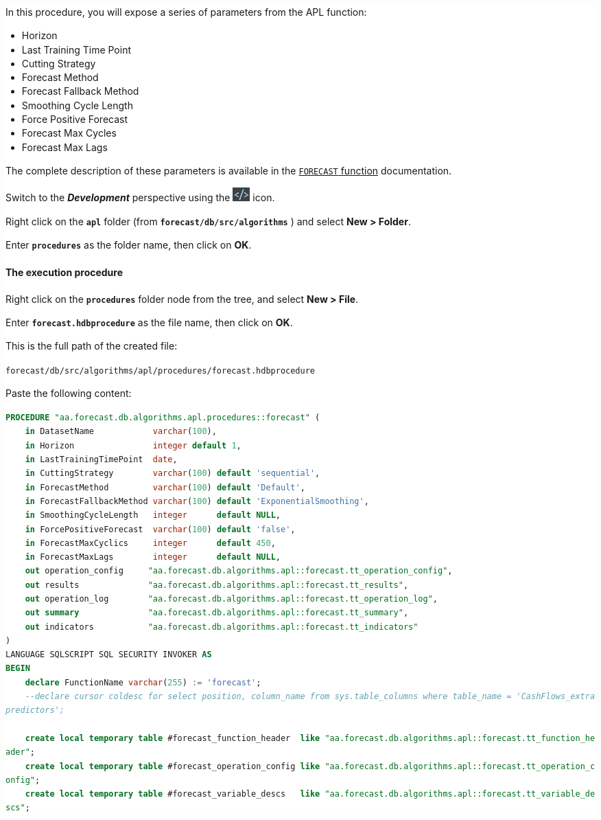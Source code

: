 In this procedure, you will expose a series of parameters from the APL function:

- Horizon
- Last Training Time Point
- Cutting Strategy
- Forecast Method
- Forecast Fallback Method
- Smoothing Cycle Length
- Force Positive Forecast
- Forecast Max Cycles
- Forecast Max Lags

The complete description of these parameters is available in the [`FORECAST` function](https://help.sap.com/viewer/4055990955524bb2bc61ee75de3b08ff/latest/en-US/34ec8a14b4a442a29351bb26bb082e6e.html) documentation.

Switch to the ***Development*** perspective using the ![Web IDE Development](00-development.png) icon.

Right click on the **`apl`** folder (from **`forecast/db/src/algorithms`** ) and select **New > Folder**.

Enter **`procedures`** as the folder name, then click on **OK**.

#### The execution procedure

Right click on the **`procedures`** folder node from the tree, and select **New > File**.

Enter **`forecast.hdbprocedure`** as the file name, then click on **OK**.

This is the full path of the created file:

```
forecast/db/src/algorithms/apl/procedures/forecast.hdbprocedure
```

Paste the following content:

```SQL
PROCEDURE "aa.forecast.db.algorithms.apl.procedures::forecast" (
    in DatasetName            varchar(100),
    in Horizon                integer default 1,
    in LastTrainingTimePoint  date,
    in CuttingStrategy        varchar(100) default 'sequential',
    in ForecastMethod         varchar(100) default 'Default',
    in ForecastFallbackMethod varchar(100) default 'ExponentialSmoothing',
    in SmoothingCycleLength   integer      default NULL,
    in ForcePositiveForecast  varchar(100) default 'false',
    in ForecastMaxCyclics     integer      default 450,
    in ForecastMaxLags        integer      default NULL,
    out operation_config     "aa.forecast.db.algorithms.apl::forecast.tt_operation_config",
    out results              "aa.forecast.db.algorithms.apl::forecast.tt_results",
    out operation_log        "aa.forecast.db.algorithms.apl::forecast.tt_operation_log",
    out summary              "aa.forecast.db.algorithms.apl::forecast.tt_summary",
    out indicators           "aa.forecast.db.algorithms.apl::forecast.tt_indicators"
)
LANGUAGE SQLSCRIPT SQL SECURITY INVOKER AS
BEGIN
    declare FunctionName varchar(255) := 'forecast';
    --declare cursor coldesc for select position, column_name from sys.table_columns where table_name = 'CashFlows_extrapredictors';

    create local temporary table #forecast_function_header  like "aa.forecast.db.algorithms.apl::forecast.tt_function_header";
    create local temporary table #forecast_operation_config like "aa.forecast.db.algorithms.apl::forecast.tt_operation_config";
    create local temporary table #forecast_variable_descs   like "aa.forecast.db.algorithms.apl::forecast.tt_variable_descs";
```
